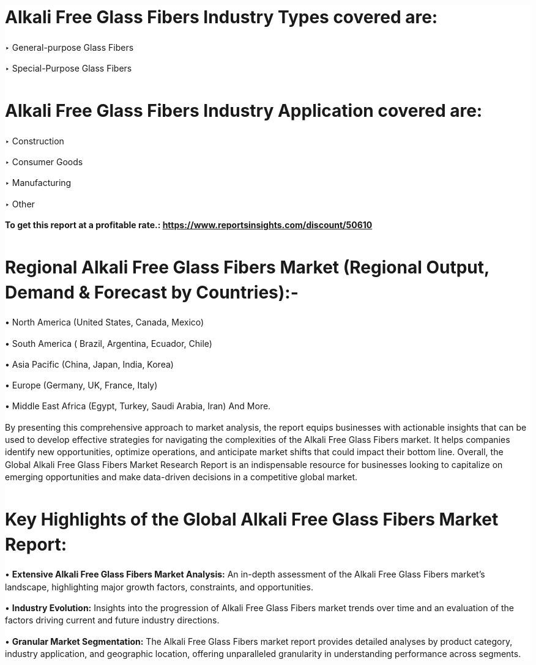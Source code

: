 # <strong>Alkali Free Glass Fibers Industry Types covered are:</strong>

‣ General-purpose Glass Fibers

‣ Special-Purpose Glass Fibers

# <strong>Alkali Free Glass Fibers Industry Application covered are:</strong>

‣ Construction

‣ Consumer Goods

‣ Manufacturing

‣ Other

<strong>To get this report at a profitable rate.: <a href=https://www.reportsinsights.com/discount/50610>https://www.reportsinsights.com/discount/50610</a></strong></font>

# <strong>Regional Alkali Free Glass Fibers Market (Regional Output, Demand &amp; Forecast by Countries):-</strong>

• North America (United States, Canada, Mexico)

• South America ( Brazil, Argentina, Ecuador, Chile)

• Asia Pacific (China, Japan, India, Korea)

• Europe (Germany, UK, France, Italy)

• Middle East Africa (Egypt, Turkey, Saudi Arabia, Iran) And More.

By presenting this comprehensive approach to market analysis, the report equips businesses with actionable insights that can be used to develop effective strategies for navigating the complexities of the Alkali Free Glass Fibers market. It helps companies identify new opportunities, optimize operations, and anticipate market shifts that could impact their bottom line. Overall, the Global Alkali Free Glass Fibers Market Research Report is an indispensable resource for businesses looking to capitalize on emerging opportunities and make data-driven decisions in a competitive global market.

# <strong>Key Highlights of the Global Alkali Free Glass Fibers Market Report:</strong>

• <strong>Extensive Alkali Free Glass Fibers Market Analysis:</strong> An in-depth assessment of the Alkali Free Glass Fibers market’s landscape, highlighting major growth factors, constraints, and opportunities.

• <strong>Industry Evolution:</strong> Insights into the progression of Alkali Free Glass Fibers market trends over time and an evaluation of the factors driving current and future industry directions.

• <strong>Granular Market Segmentation:</strong> The Alkali Free Glass Fibers market report provides detailed analyses by product category, industry application, and geographic location, offering unparalleled granularity in understanding performance across segments.
